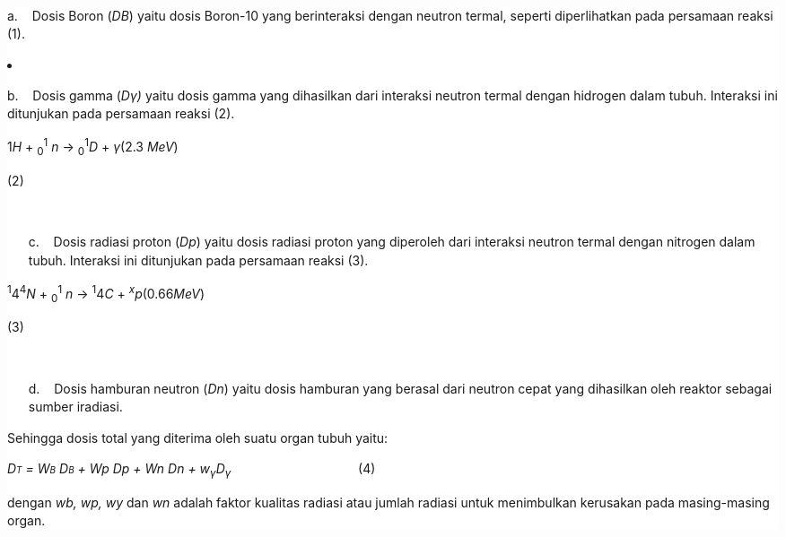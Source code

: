 <p><span class="font7">a.</span><span class="font6"> &nbsp;&nbsp;&nbsp;Dosis Boron (</span><span class="font6" style="font-style:italic;">D</span><span class="font3" style="font-style:italic;">B</span><span class="font6">) yaitu dosis Boron-10 yang berinteraksi dengan neutron termal, seperti diperlihatkan pada persamaan reaksi (1).</span></p></li>
<li>
<p><span class="font6">b. &nbsp;&nbsp;&nbsp;Dosis gamma (</span><span class="font6" style="font-style:italic;">D</span><span class="font0" style="font-style:italic;">γ</span><span class="font6" style="font-style:italic;">)</span><span class="font6"> yaitu dosis gamma yang dihasilkan dari interaksi neutron termal dengan hidrogen dalam tubuh. Interaksi ini ditunjukan pada persamaan reaksi (2).</span></p></li></ul>
<p><span class="font6">1</span><span class="font7" style="font-style:italic;">H</span><span class="font2"> + </span><span class="font6"><sub>0</sub><sup>1</sup> </span><span class="font7" style="font-style:italic;">n</span><span class="font2"> → </span><span class="font6"><sub>0</sub><sup>1</sup></span><span class="font7" style="font-style:italic;">D</span><span class="font2"> + </span><span class="font7" style="font-style:italic;">γ</span><span class="font7">(2.3 </span><span class="font7" style="font-style:italic;">MeV</span><span class="font7">)</span></p>
<div>
<p><span class="font6">(2)</span></p>
</div><br clear="all">
<ul style="list-style:none;"><li>
<p><span class="font7">c.</span><span class="font6"> &nbsp;&nbsp;&nbsp;Dosis radiasi proton (</span><span class="font6" style="font-style:italic;">D</span><span class="font3" style="font-style:italic;">p</span><span class="font6">) yaitu </span><span class="font7">d</span><span class="font6">osis radiasi proton yang diperoleh dari interaksi neutron termal dengan nitrogen dalam tubuh. Interaksi ini ditunjukan pada persamaan reaksi (3).</span></p></li></ul>
<p><span class="font6"><sup>1</sup></span><span class="font3">4</span><span class="font6"><sup>4</sup></span><span class="font7" style="font-style:italic;">N</span><span class="font2"> + </span><span class="font6"><sub>0</sub><sup>1</sup> </span><span class="font7" style="font-style:italic;">n</span><span class="font2"> → </span><span class="font6"><sup>1</sup>4</span><span class="font7" style="font-style:italic;">C</span><span class="font2"> + </span><span class="font7" style="font-style:italic;"><sup>x</sup>p</span><span class="font7">(0.66</span><span class="font7" style="font-style:italic;">MeV</span><span class="font7">)</span></p>
<div>
<p><span class="font6">(3)</span></p>
</div><br clear="all">
<ul style="list-style:none;"><li>
<p><span class="font7">d.</span><span class="font6"> &nbsp;&nbsp;&nbsp;Dosis hamburan neutron (</span><span class="font7" style="font-style:italic;">D</span><span class="font4" style="font-style:italic;">n</span><span class="font6">) yaitu dosis hamburan yang berasal dari neutron cepat yang dihasilkan oleh reaktor sebagai sumber iradiasi.</span></p></li></ul>
<p><span class="font6">Sehingga dosis total yang diterima oleh suatu organ tubuh yaitu:</span></p>
<p><span class="font7" style="font-style:italic;font-variant:small-caps;">D</span><span class="font5" style="font-style:italic;font-variant:small-caps;">t</span><span class="font7" style="font-style:italic;"> = </span><span class="font7" style="font-style:italic;font-variant:small-caps;">W</span><span class="font5" style="font-style:italic;font-variant:small-caps;">b </span><span class="font7" style="font-style:italic;font-variant:small-caps;">D</span><span class="font5" style="font-style:italic;font-variant:small-caps;">b</span><span class="font7" style="font-style:italic;"> + W</span><span class="font4" style="font-style:italic;">p </span><span class="font7" style="font-style:italic;">D</span><span class="font4" style="font-style:italic;">p </span><span class="font7" style="font-style:italic;">+ W</span><span class="font4" style="font-style:italic;">n </span><span class="font7" style="font-style:italic;">D</span><span class="font4" style="font-style:italic;">n </span><span class="font7" style="font-style:italic;">+ w</span><span class="font1" style="font-style:italic;"><sub>γ</sub></span><span class="font7" style="font-style:italic;">D</span><span class="font1" style="font-style:italic;"><sub>γ</sub></span><span class="font6"> &nbsp;&nbsp;&nbsp;&nbsp;&nbsp;&nbsp;&nbsp;&nbsp;&nbsp;&nbsp;&nbsp;&nbsp;&nbsp;&nbsp;&nbsp;&nbsp;&nbsp;&nbsp;&nbsp;&nbsp;&nbsp;&nbsp;&nbsp;&nbsp;&nbsp;&nbsp;&nbsp;&nbsp;&nbsp;&nbsp;&nbsp;&nbsp;&nbsp;&nbsp;&nbsp;(4)</span></p>
<p><span class="font6">dengan </span><span class="font6" style="font-style:italic;">w</span><span class="font3" style="font-style:italic;">b</span><span class="font6" style="font-style:italic;">, w</span><span class="font3" style="font-style:italic;">p</span><span class="font6" style="font-style:italic;">, w</span><span class="font3" style="font-style:italic;">y</span><span class="font6"> dan </span><span class="font7" style="font-style:italic;">w</span><span class="font4" style="font-style:italic;">n</span><span class="font6"> adalah faktor kualitas radiasi atau jumlah radiasi untuk menimbulkan kerusakan pada masing-masing organ.</span></p>
<ul style="list-style:none;"><li>